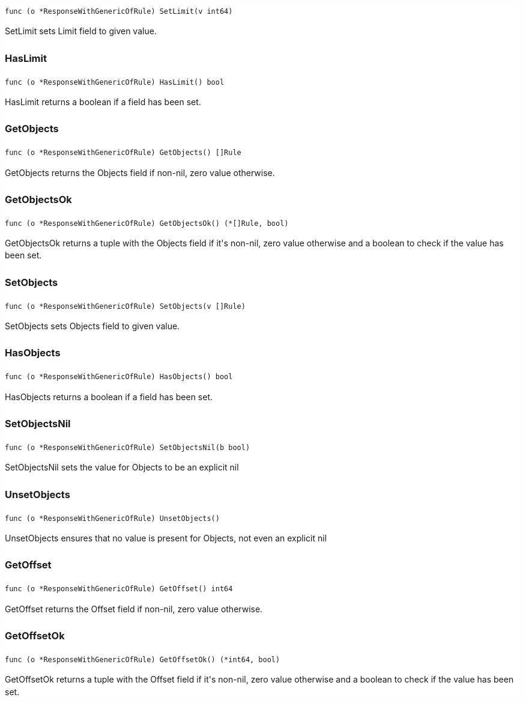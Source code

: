 `func (o *ResponseWithGenericOfRule) SetLimit(v int64)`

SetLimit sets Limit field to given value.

### HasLimit

`func (o *ResponseWithGenericOfRule) HasLimit() bool`

HasLimit returns a boolean if a field has been set.

### GetObjects

`func (o *ResponseWithGenericOfRule) GetObjects() []Rule`

GetObjects returns the Objects field if non-nil, zero value otherwise.

### GetObjectsOk

`func (o *ResponseWithGenericOfRule) GetObjectsOk() (*[]Rule, bool)`

GetObjectsOk returns a tuple with the Objects field if it's non-nil, zero value otherwise
and a boolean to check if the value has been set.

### SetObjects

`func (o *ResponseWithGenericOfRule) SetObjects(v []Rule)`

SetObjects sets Objects field to given value.

### HasObjects

`func (o *ResponseWithGenericOfRule) HasObjects() bool`

HasObjects returns a boolean if a field has been set.

### SetObjectsNil

`func (o *ResponseWithGenericOfRule) SetObjectsNil(b bool)`

 SetObjectsNil sets the value for Objects to be an explicit nil

### UnsetObjects
`func (o *ResponseWithGenericOfRule) UnsetObjects()`

UnsetObjects ensures that no value is present for Objects, not even an explicit nil
### GetOffset

`func (o *ResponseWithGenericOfRule) GetOffset() int64`

GetOffset returns the Offset field if non-nil, zero value otherwise.

### GetOffsetOk

`func (o *ResponseWithGenericOfRule) GetOffsetOk() (*int64, bool)`

GetOffsetOk returns a tuple with the Offset field if it's non-nil, zero value otherwise
and a boolean to check if the value has been set.
